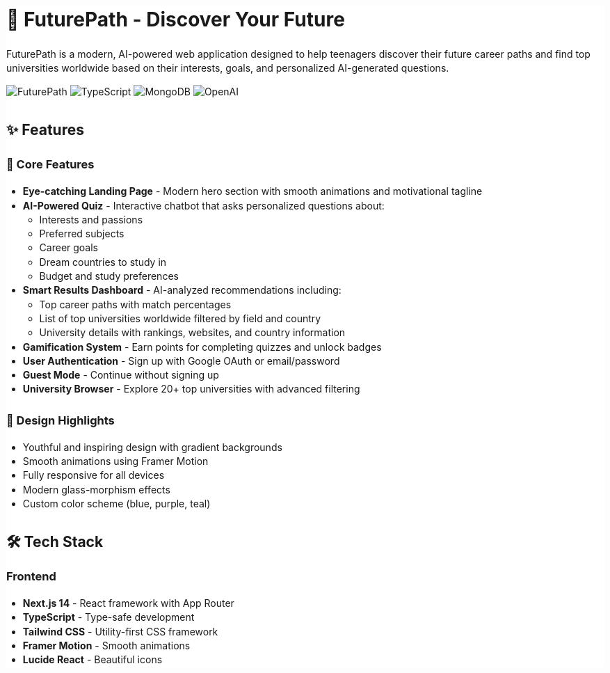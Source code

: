 # 🚀 FuturePath - Discover Your Future

FuturePath is a modern, AI-powered web application designed to help teenagers discover their future career paths and find top universities worldwide based on their interests, goals, and personalized AI-generated questions.

![FuturePath](https://img.shields.io/badge/Next.js-14-black?style=for-the-badge&logo=next.js)
![TypeScript](https://img.shields.io/badge/TypeScript-5-blue?style=for-the-badge&logo=typescript)
![MongoDB](https://img.shields.io/badge/MongoDB-green?style=for-the-badge&logo=mongodb)
![OpenAI](https://img.shields.io/badge/OpenAI-API-brightgreen?style=for-the-badge&logo=openai)

## ✨ Features

### 🎯 Core Features

- **Eye-catching Landing Page** - Modern hero section with smooth animations and motivational tagline
- **AI-Powered Quiz** - Interactive chatbot that asks personalized questions about:
  - Interests and passions
  - Preferred subjects
  - Career goals
  - Dream countries to study in
  - Budget and study preferences
- **Smart Results Dashboard** - AI-analyzed recommendations including:
  - Top career paths with match percentages
  - List of top universities worldwide filtered by field and country
  - University details with rankings, websites, and country information
- **Gamification System** - Earn points for completing quizzes and unlock badges
- **User Authentication** - Sign up with Google OAuth or email/password
- **Guest Mode** - Continue without signing up
- **University Browser** - Explore 20+ top universities with advanced filtering

### 🎨 Design Highlights

- Youthful and inspiring design with gradient backgrounds
- Smooth animations using Framer Motion
- Fully responsive for all devices
- Modern glass-morphism effects
- Custom color scheme (blue, purple, teal)

## 🛠️ Tech Stack

### Frontend
- **Next.js 14** - React framework with App Router
- **TypeScript** - Type-safe development
- **Tailwind CSS** - Utility-first CSS framework
- **Framer Motion** - Smooth animations
- **Lucide React** - Beautiful icons
